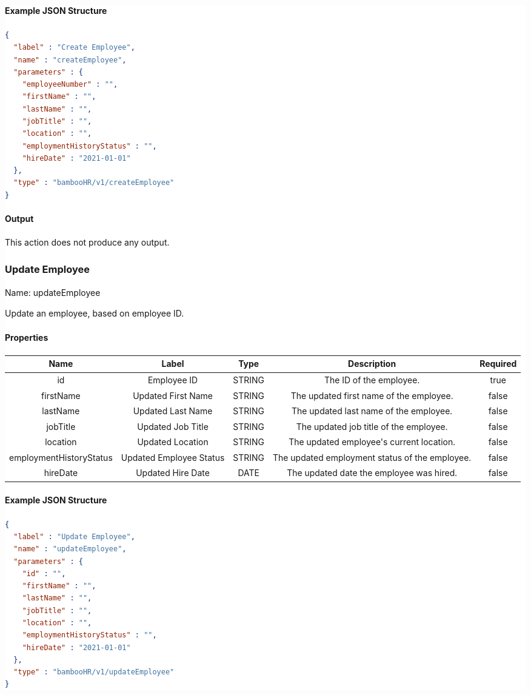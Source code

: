 #### Example JSON Structure
```json
{
  "label" : "Create Employee",
  "name" : "createEmployee",
  "parameters" : {
    "employeeNumber" : "",
    "firstName" : "",
    "lastName" : "",
    "jobTitle" : "",
    "location" : "",
    "employmentHistoryStatus" : "",
    "hireDate" : "2021-01-01"
  },
  "type" : "bambooHR/v1/createEmployee"
}
```

#### Output

This action does not produce any output.




### Update Employee
Name: updateEmployee

Update an employee, based on employee ID.

#### Properties

|      Name       |      Label     |     Type     |     Description     | Required |
|:---------------:|:--------------:|:------------:|:-------------------:|:--------:|
| id | Employee ID | STRING | The ID of the employee. | true |
| firstName | Updated First Name | STRING | The updated first name of the employee. | false |
| lastName | Updated Last Name | STRING | The updated last name of the employee. | false |
| jobTitle | Updated Job Title | STRING | The updated job title of the employee. | false |
| location | Updated Location | STRING | The updated employee's current location. | false |
| employmentHistoryStatus | Updated Employee Status | STRING | The updated employment status of the employee. | false |
| hireDate | Updated Hire Date | DATE | The updated date the employee was hired. | false |

#### Example JSON Structure
```json
{
  "label" : "Update Employee",
  "name" : "updateEmployee",
  "parameters" : {
    "id" : "",
    "firstName" : "",
    "lastName" : "",
    "jobTitle" : "",
    "location" : "",
    "employmentHistoryStatus" : "",
    "hireDate" : "2021-01-01"
  },
  "type" : "bambooHR/v1/updateEmployee"
}
```
